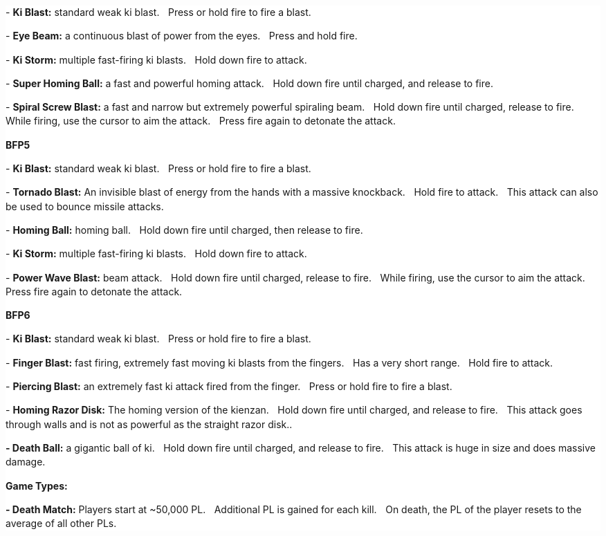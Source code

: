 \- **Ki Blast:** standard weak ki blast.    Press or hold fire to fire a
blast.

\- **Eye Beam:** a continuous blast of power from the eyes.    Press and
hold fire.

\- **Ki Storm:** multiple fast-firing ki blasts.    Hold down fire to
attack.

\- **Super Homing Ball:** a fast and powerful homing attack.    Hold
down fire until charged, and release to fire.

\- **Spiral Screw Blast:** a fast and narrow but extremely powerful
spiraling beam.    Hold down fire until charged, release to fire.   
While firing, use the cursor to aim the attack.    Press fire again to
detonate the attack.

**BFP5**

\- **Ki Blast:** standard weak ki blast.    Press or hold fire to fire a
blast.

\- **Tornado Blast:** An invisible blast of energy from the hands with a
massive knockback.    Hold fire to attack.    This attack can also be
used to bounce missile attacks.

\- **Homing Ball:** homing ball.    Hold down fire until charged, then
release to fire.

\- **Ki Storm:** multiple fast-firing ki blasts.    Hold down fire to
attack.

\- **Power Wave Blast:** beam attack.    Hold down fire until charged,
release to fire.    While firing, use the cursor to aim the attack.   
Press fire again to detonate the attack.

**BFP6**

\- **Ki Blast:** standard weak ki blast.    Press or hold fire to fire a
blast.

\- **Finger Blast:** fast firing, extremely fast moving ki blasts from
the fingers.    Has a very short range.    Hold fire to attack.

\- **Piercing Blast:** an extremely fast ki attack fired from the
finger.    Press or hold fire to fire a blast.

\- **Homing Razor Disk:** The homing version of the kienzan.    Hold
down fire until charged, and release to fire.    This attack goes
through walls and is not as powerful as the straight razor disk..

**- Death Ball:** a gigantic ball of ki.    Hold down fire until
charged, and release to fire.    This attack is huge in size and does
massive damage.

**Game Types:**

**- Death Match:** Players start at \~50,000 PL.    Additional PL is
gained for each kill.    On death, the PL of the player resets to the
average of all other PLs.
